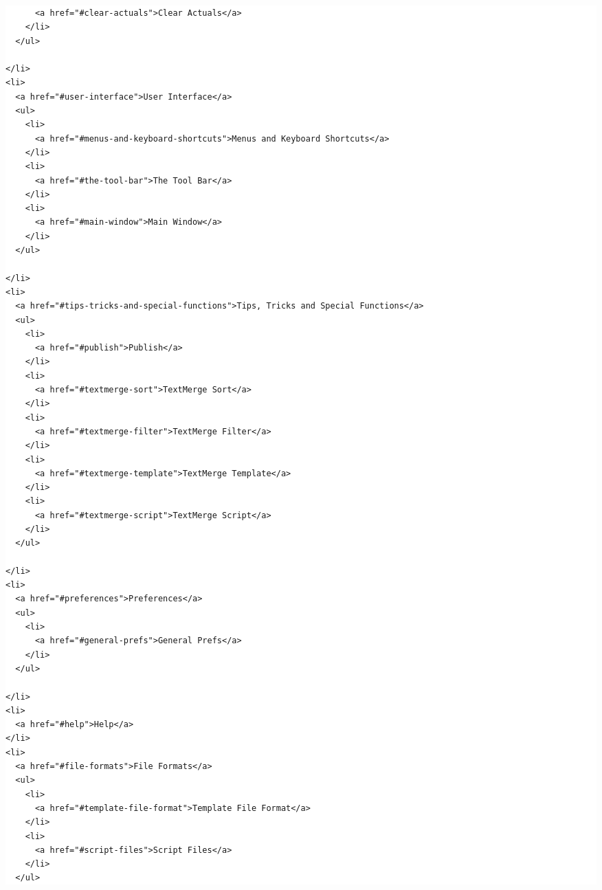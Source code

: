           <a href="#clear-actuals">Clear Actuals</a>
        </li>
      </ul>

    </li>
    <li>
      <a href="#user-interface">User Interface</a>
      <ul>
        <li>
          <a href="#menus-and-keyboard-shortcuts">Menus and Keyboard Shortcuts</a>
        </li>
        <li>
          <a href="#the-tool-bar">The Tool Bar</a>
        </li>
        <li>
          <a href="#main-window">Main Window</a>
        </li>
      </ul>

    </li>
    <li>
      <a href="#tips-tricks-and-special-functions">Tips, Tricks and Special Functions</a>
      <ul>
        <li>
          <a href="#publish">Publish</a>
        </li>
        <li>
          <a href="#textmerge-sort">TextMerge Sort</a>
        </li>
        <li>
          <a href="#textmerge-filter">TextMerge Filter</a>
        </li>
        <li>
          <a href="#textmerge-template">TextMerge Template</a>
        </li>
        <li>
          <a href="#textmerge-script">TextMerge Script</a>
        </li>
      </ul>

    </li>
    <li>
      <a href="#preferences">Preferences</a>
      <ul>
        <li>
          <a href="#general-prefs">General Prefs</a>
        </li>
      </ul>

    </li>
    <li>
      <a href="#help">Help</a>
    </li>
    <li>
      <a href="#file-formats">File Formats</a>
      <ul>
        <li>
          <a href="#template-file-format">Template File Format</a>
        </li>
        <li>
          <a href="#script-files">Script Files</a>
        </li>
      </ul>
